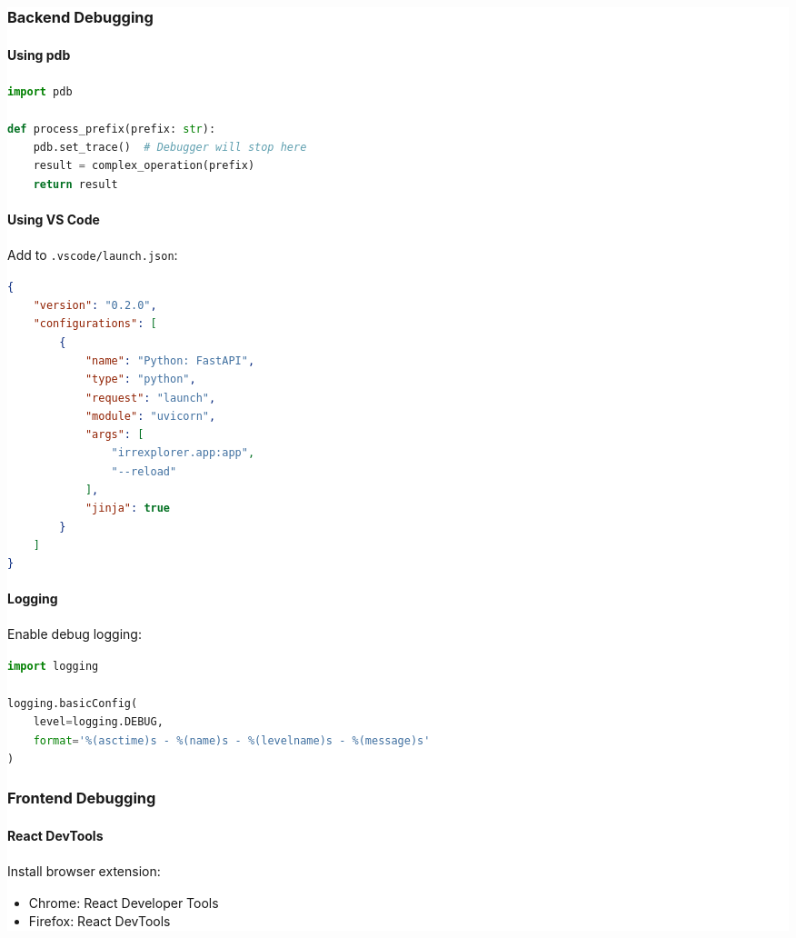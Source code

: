 ### Backend Debugging

#### Using pdb

```python
import pdb

def process_prefix(prefix: str):
    pdb.set_trace()  # Debugger will stop here
    result = complex_operation(prefix)
    return result
```

#### Using VS Code

Add to `.vscode/launch.json`:

```json
{
    "version": "0.2.0",
    "configurations": [
        {
            "name": "Python: FastAPI",
            "type": "python",
            "request": "launch",
            "module": "uvicorn",
            "args": [
                "irrexplorer.app:app",
                "--reload"
            ],
            "jinja": true
        }
    ]
}
```

#### Logging

Enable debug logging:

```python
import logging

logging.basicConfig(
    level=logging.DEBUG,
    format='%(asctime)s - %(name)s - %(levelname)s - %(message)s'
)
```

### Frontend Debugging

#### React DevTools

Install browser extension:
- Chrome: React Developer Tools
- Firefox: React DevTools
